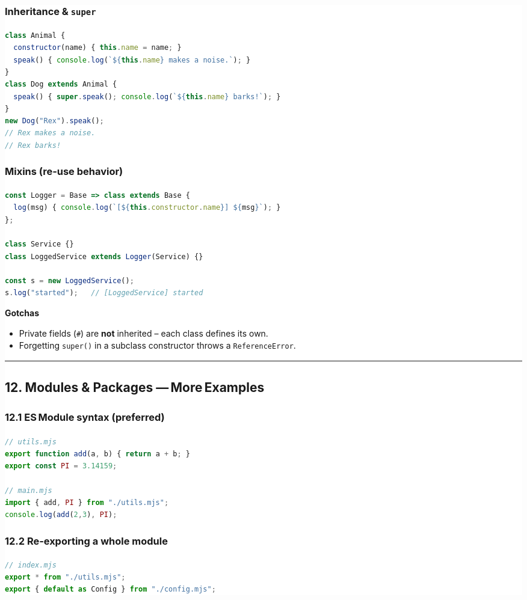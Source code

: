### Inheritance & `super`

```js
class Animal {
  constructor(name) { this.name = name; }
  speak() { console.log(`${this.name} makes a noise.`); }
}
class Dog extends Animal {
  speak() { super.speak(); console.log(`${this.name} barks!`); }
}
new Dog("Rex").speak();
// Rex makes a noise.
// Rex barks!
```

### Mixins (re‑use behavior)

```js
const Logger = Base => class extends Base {
  log(msg) { console.log(`[${this.constructor.name}] ${msg}`); }
};

class Service {}
class LoggedService extends Logger(Service) {}

const s = new LoggedService();
s.log("started");   // [LoggedService] started
```

**Gotchas**  
* Private fields (`#`) are **not** inherited – each class defines its own.  
* Forgetting `super()` in a subclass constructor throws a `ReferenceError`.

---

## 12. Modules & Packages — **More Examples**

### 12.1 ES Module syntax (preferred)

```js
// utils.mjs
export function add(a, b) { return a + b; }
export const PI = 3.14159;

// main.mjs
import { add, PI } from "./utils.mjs";
console.log(add(2,3), PI);
```

### 12.2 Re‑exporting a whole module

```js
// index.mjs
export * from "./utils.mjs";
export { default as Config } from "./config.mjs";
```
